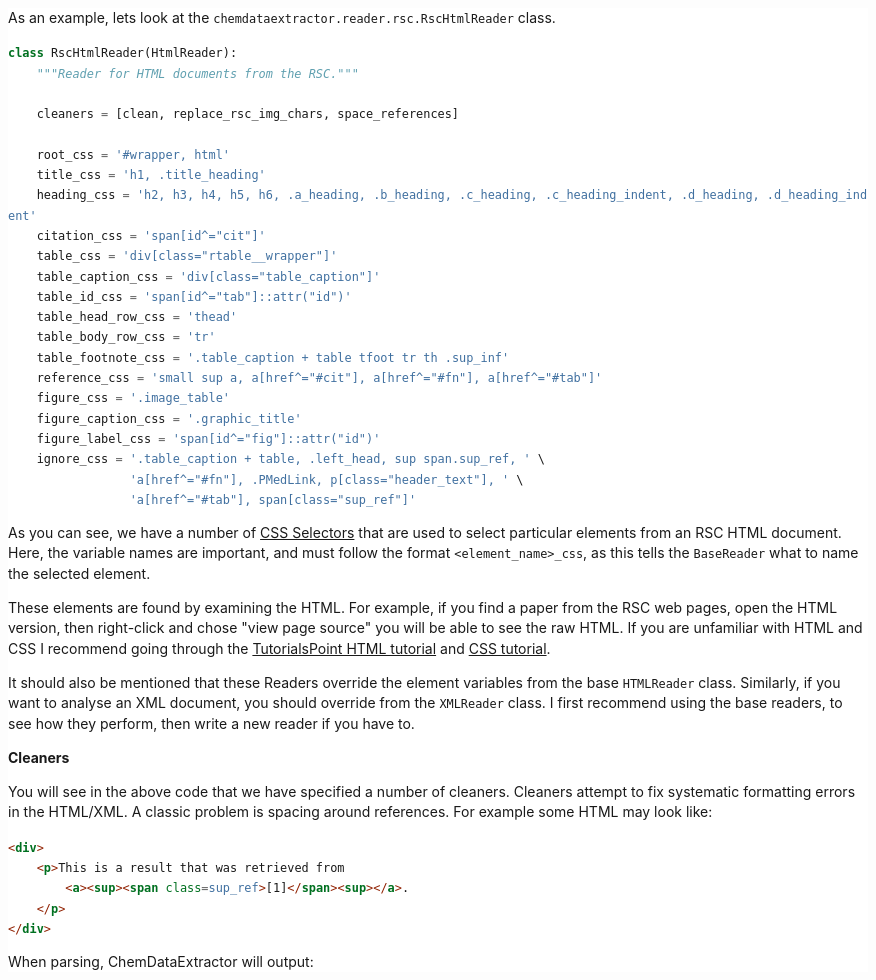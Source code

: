 As an example, lets look at the ```chemdataextractor.reader.rsc.RscHtmlReader``` class.

```python
class RscHtmlReader(HtmlReader):
    """Reader for HTML documents from the RSC."""

    cleaners = [clean, replace_rsc_img_chars, space_references]

    root_css = '#wrapper, html'
    title_css = 'h1, .title_heading'
    heading_css = 'h2, h3, h4, h5, h6, .a_heading, .b_heading, .c_heading, .c_heading_indent, .d_heading, .d_heading_indent'
    citation_css = 'span[id^="cit"]'
    table_css = 'div[class="rtable__wrapper"]'
    table_caption_css = 'div[class="table_caption"]'
    table_id_css = 'span[id^="tab"]::attr("id")'
    table_head_row_css = 'thead'
    table_body_row_css = 'tr'
    table_footnote_css = '.table_caption + table tfoot tr th .sup_inf'
    reference_css = 'small sup a, a[href^="#cit"], a[href^="#fn"], a[href^="#tab"]'
    figure_css = '.image_table'
    figure_caption_css = '.graphic_title'
    figure_label_css = 'span[id^="fig"]::attr("id")'
    ignore_css = '.table_caption + table, .left_head, sup span.sup_ref, ' \
                 'a[href^="#fn"], .PMedLink, p[class="header_text"], ' \
                 'a[href^="#tab"], span[class="sup_ref"]'
```

As you can see, we have a number of [CSS Selectors](https://www.w3schools.com/css/css_intro.asp) that are used to select particular elements from an RSC HTML document. Here, the variable names are important, and must follow the format ```<element_name>_css```, as this tells the `BaseReader` what to name the selected element.

These elements are found by examining the HTML. For example, if you find a paper from the RSC web pages, open the HTML version, then right-click and chose "view page source" you will be able to see the raw HTML. If you are unfamiliar with HTML and CSS I recommend going through the [TutorialsPoint HTML tutorial](https://www.tutorialspoint.com/html/) and [CSS tutorial](https://www.tutorialspoint.com/css/).

It should also be mentioned that these Readers override the element variables from the base ```HTMLReader``` class. Similarly, if you want to analyse an XML document, you should override from the ```XMLReader``` class. I first recommend using the base readers, to see how they perform, then write a new reader if you have to.

**Cleaners**

You will see in the above code that we have specified a number of cleaners. Cleaners attempt to fix systematic formatting errors in the HTML/XML. A classic problem is spacing around references. For example some HTML may look like:

```HTML
<div>
	<p>This is a result that was retrieved from
		<a><sup><span class=sup_ref>[1]</span><sup></a>.
	</p>
</div>
```
When parsing, ChemDataExtractor will output:
